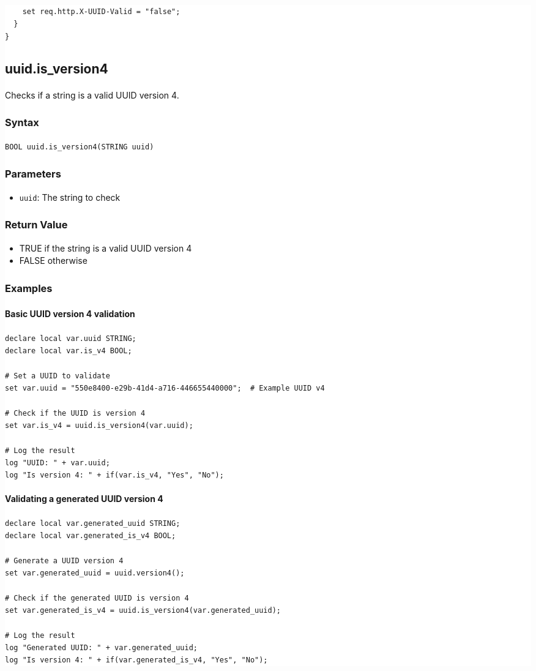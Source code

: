 ```vcl
    set req.http.X-UUID-Valid = "false";
  }
}
```

## uuid.is_version4

Checks if a string is a valid UUID version 4.

### Syntax

```vcl
BOOL uuid.is_version4(STRING uuid)
```

### Parameters

- `uuid`: The string to check

### Return Value

- TRUE if the string is a valid UUID version 4
- FALSE otherwise

### Examples

#### Basic UUID version 4 validation

```vcl
declare local var.uuid STRING;
declare local var.is_v4 BOOL;

# Set a UUID to validate
set var.uuid = "550e8400-e29b-41d4-a716-446655440000";  # Example UUID v4

# Check if the UUID is version 4
set var.is_v4 = uuid.is_version4(var.uuid);

# Log the result
log "UUID: " + var.uuid;
log "Is version 4: " + if(var.is_v4, "Yes", "No");
```
#### Validating a generated UUID version 4

```vcl
declare local var.generated_uuid STRING;
declare local var.generated_is_v4 BOOL;

# Generate a UUID version 4
set var.generated_uuid = uuid.version4();

# Check if the generated UUID is version 4
set var.generated_is_v4 = uuid.is_version4(var.generated_uuid);

# Log the result
log "Generated UUID: " + var.generated_uuid;
log "Is version 4: " + if(var.generated_is_v4, "Yes", "No");
```
